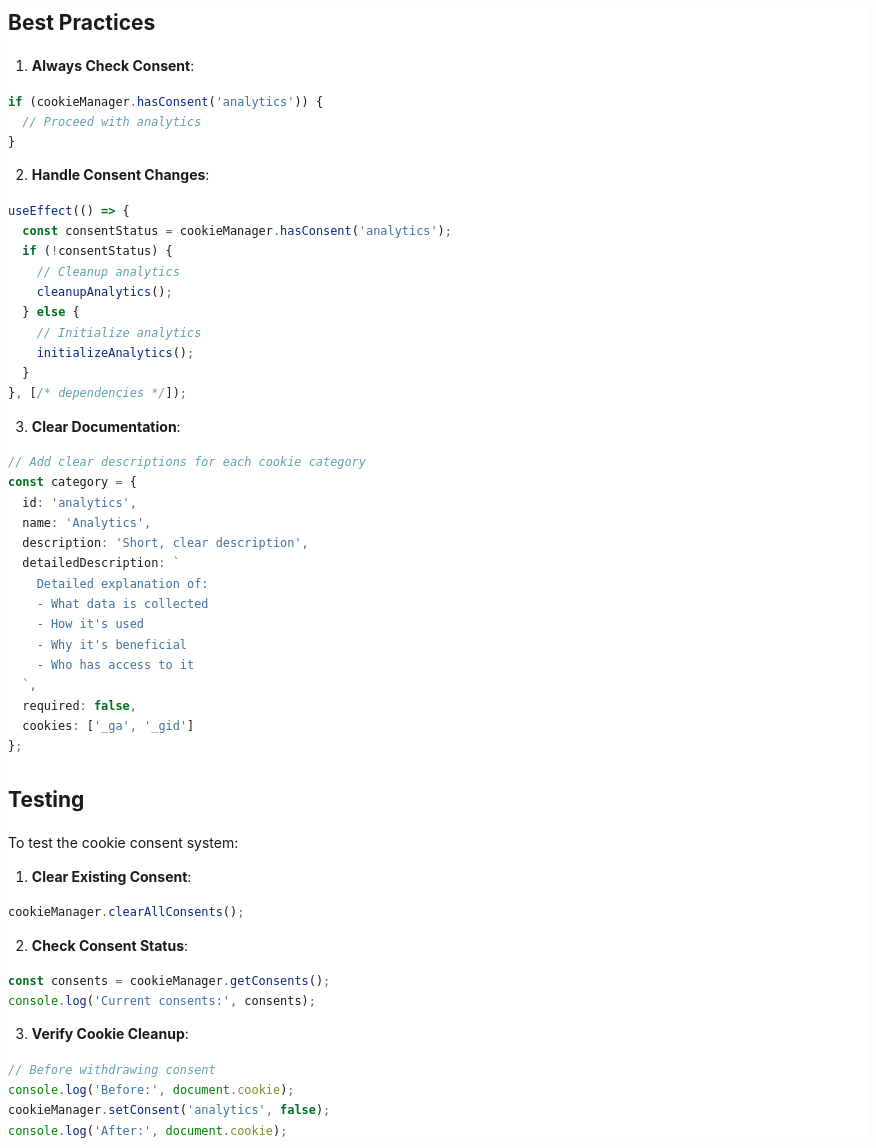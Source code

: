 ## Best Practices

1. **Always Check Consent**:
```typescript
if (cookieManager.hasConsent('analytics')) {
  // Proceed with analytics
}
```

2. **Handle Consent Changes**:
```typescript
useEffect(() => {
  const consentStatus = cookieManager.hasConsent('analytics');
  if (!consentStatus) {
    // Cleanup analytics
    cleanupAnalytics();
  } else {
    // Initialize analytics
    initializeAnalytics();
  }
}, [/* dependencies */]);
```

3. **Clear Documentation**:
```typescript
// Add clear descriptions for each cookie category
const category = {
  id: 'analytics',
  name: 'Analytics',
  description: 'Short, clear description',
  detailedDescription: `
    Detailed explanation of:
    - What data is collected
    - How it's used
    - Why it's beneficial
    - Who has access to it
  `,
  required: false,
  cookies: ['_ga', '_gid']
};
```

## Testing

To test the cookie consent system:

1. **Clear Existing Consent**:
```typescript
cookieManager.clearAllConsents();
```

2. **Check Consent Status**:
```typescript
const consents = cookieManager.getConsents();
console.log('Current consents:', consents);
```

3. **Verify Cookie Cleanup**:
```typescript
// Before withdrawing consent
console.log('Before:', document.cookie);
cookieManager.setConsent('analytics', false);
console.log('After:', document.cookie);
``` 